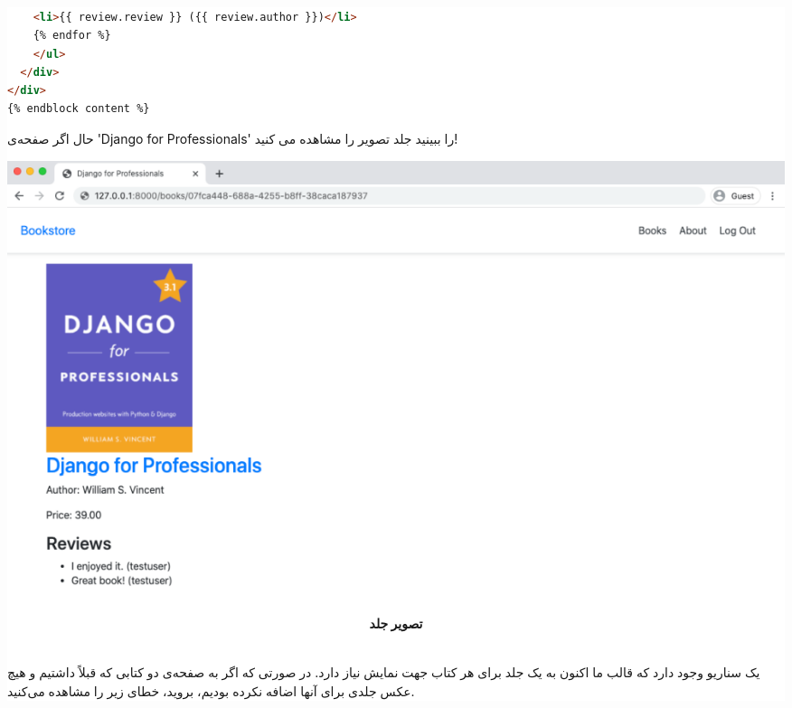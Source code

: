 ```html
    <li>{{ review.review }} ({{ review.author }})</li>
    {% endfor %}
    </ul>
  </div>
</div>
{% endblock content %}
```
</div>


  حال اگر صفحه‌ی 'Django for Professionals' را ببینید جلد تصویر را مشاهده می کنید!


<p align="center">
  <img src="images/coverimage.png">
  <br>
    <b>تصویر جلد</b>
</p>
</br>
  یک سناریو وجود دارد که قالب ما اکنون به یک جلد برای هر کتاب جهت نمایش نیاز دارد. در صورتی که اگر به صفحه‌ی دو کتابی که قبلاً داشتیم و هیچ عکس جلدی برای آنها اضافه نکرده بودیم، بروید، خطای زیر را مشاهده می‌کنید.

</br>
<p align="center">